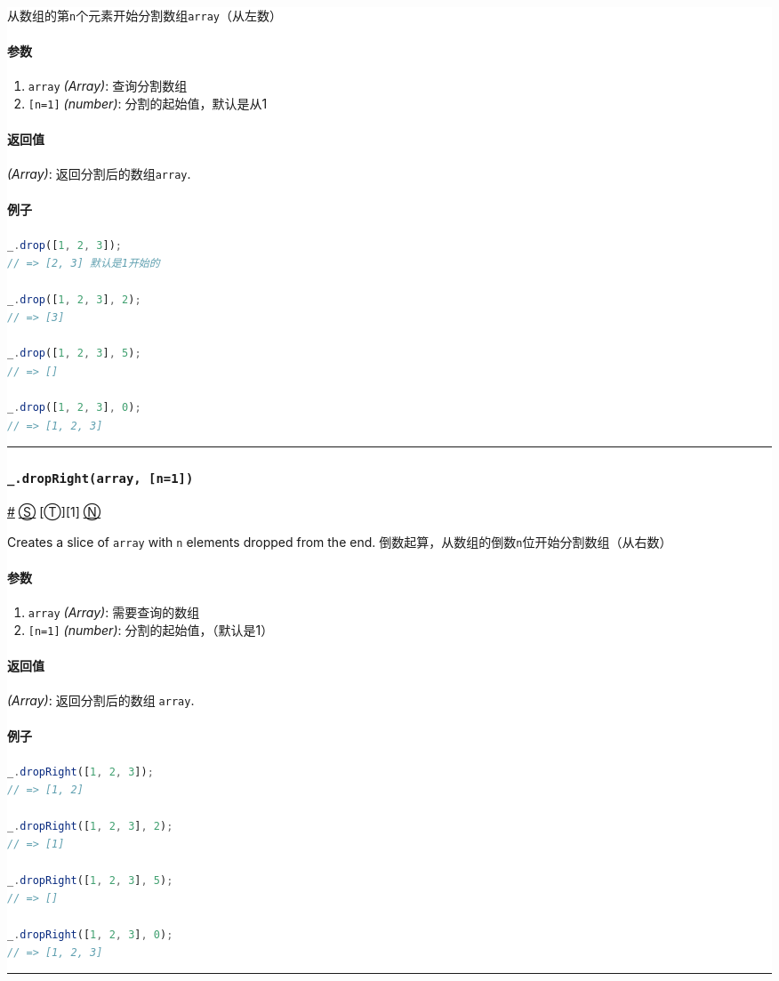 从数组的第`n`个元素开始分割数组`array`（从左数）

#### 参数
1. `array` *(Array)*: 查询分割数组
2. `[n=1]` *(number)*: 分割的起始值，默认是从1

#### 返回值
*(Array)*:  返回分割后的数组`array`.

#### 例子
```js
_.drop([1, 2, 3]);
// => [2, 3] 默认是1开始的

_.drop([1, 2, 3], 2);
// => [3]

_.drop([1, 2, 3], 5);
// => []

_.drop([1, 2, 3], 0);
// => [1, 2, 3]
```
* * *





### <a id="_droprightarray-n1"></a>`_.dropRight(array, [n=1])`
<a href="#_droprightarray-n1">#</a> [&#x24C8;](https://github.com/lodash/lodash/blob/3.10.1/lodash.src.js#L4751 "View in source") [&#x24C9;][1] [&#x24C3;](https://www.npmjs.com/package/lodash.dropright "See the npm package")

Creates a slice of `array` with `n` elements dropped from the end.
倒数起算，从数组的倒数`n`位开始分割数组（从右数）

#### 参数
1. `array` *(Array)*: 需要查询的数组
2. `[n=1]` *(number)*: 分割的起始值，（默认是1）

#### 返回值
*(Array)*:  返回分割后的数组 `array`.

#### 例子
```js
_.dropRight([1, 2, 3]);
// => [1, 2]

_.dropRight([1, 2, 3], 2);
// => [1]

_.dropRight([1, 2, 3], 5);
// => []

_.dropRight([1, 2, 3], 0);
// => [1, 2, 3]
```
* * *
